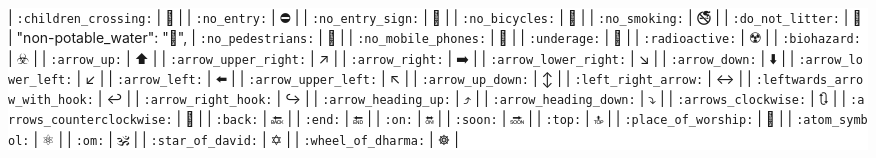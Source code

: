 | `:children_crossing:` | :children_crossing: |
| `:no_entry:` | :no_entry: |
| `:no_entry_sign:` | :no_entry_sign: |
| `:no_bicycles:` | :no_bicycles: |
| `:no_smoking:` | :no_smoking: |
| `:do_not_litter:` | :do_not_litter: |
  "non-potable_water": "🚱",
| `:no_pedestrians:` | :no_pedestrians: |
| `:no_mobile_phones:` | :no_mobile_phones: |
| `:underage:` | :underage: |
| `:radioactive:` | :radioactive: |
| `:biohazard:` | :biohazard: |
| `:arrow_up:` | :arrow_up: |
| `:arrow_upper_right:` | :arrow_upper_right: |
| `:arrow_right:` | :arrow_right: |
| `:arrow_lower_right:` | :arrow_lower_right: |
| `:arrow_down:` | :arrow_down: |
| `:arrow_lower_left:` | :arrow_lower_left: |
| `:arrow_left:` | :arrow_left: |
| `:arrow_upper_left:` | :arrow_upper_left: |
| `:arrow_up_down:` | :arrow_up_down: |
| `:left_right_arrow:` | :left_right_arrow: |
| `:leftwards_arrow_with_hook:` | :leftwards_arrow_with_hook: |
| `:arrow_right_hook:` | :arrow_right_hook: |
| `:arrow_heading_up:` | :arrow_heading_up: |
| `:arrow_heading_down:` | :arrow_heading_down: |
| `:arrows_clockwise:` | :arrows_clockwise: |
| `:arrows_counterclockwise:` | :arrows_counterclockwise: |
| `:back:` | :back: |
| `:end:` | :end: |
| `:on:` | :on: |
| `:soon:` | :soon: |
| `:top:` | :top: |
| `:place_of_worship:` | :place_of_worship: |
| `:atom_symbol:` | :atom_symbol: |
| `:om:` | :om: |
| `:star_of_david:` | :star_of_david: |
| `:wheel_of_dharma:` | :wheel_of_dharma: |